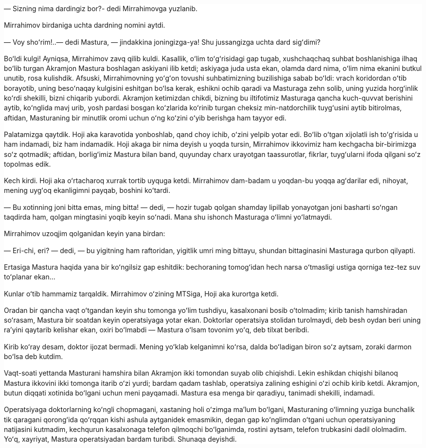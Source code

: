 — Sizning nima dardingiz bor?- dedi Mirrahimovga yuzlanib.

Mirrahimov birdaniga uchta dardning nomini aytdi.

— Voy shoʻrim!..— dedi Mastura, — jindakkina joningizga-ya! Shu jussangizga uchta dard sigʻdimi?

Boʻldi kulgi! Ayniqsa, Mirrahimov zavq qilib kuldi. Kasallik, oʻlim toʻgʻrisidagi gap tugab, xushchaqchaq suhbat boshlanishiga ilhaq boʻlib turgan Akramjon Mastura boshlagan askiyani ilib ketdi; askiyaga juda usta ekan, olamda dard nima, oʻlim nima ekanini butkul unutib, rosa kulishdik. Afsuski, Mirrahimovning yoʻgʻon tovushi suhbatimizning buzilishiga sabab boʻldi: vrach koridordan oʻtib borayotib, uning besoʻnaqay kulgisini eshitgan boʻlsa kerak, eshikni ochib qaradi va Masturaga zehn solib, uning yuzida horgʻinlik koʻrdi shekilli, bizni chiqarib yubordi. Akramjon ketimizdan chikdi, bizning bu iltifotimiz Masturaga qancha kuch-quvvat berishini aytib, koʻnglida mavj urib, yosh pardasi bosgan koʻzlarida koʻrinib turgan cheksiz min-natdorchilik tuygʻusini aytib bitirolmas, aftidan, Masturaning bir minutlik oromi uchun oʻng koʻzini oʻyib berishga ham tayyor edi.

Palatamizga qaytdik. Hoji aka karavotida yonboshlab, qand choy ichib, oʻzini yelpib yotar edi. Boʻlib oʻtgan xijolatli ish toʻgʻrisida u ham indamadi, biz ham indamadik. Hoji akaga bir nima deyish u yoqda tursin, Mirrahimov ikkovimiz ham kechgacha bir-birimizga soʻz qotmadik; aftidan, borligʻimiz Mastura bilan band, quyunday charx urayotgan taassurotlar, fikrlar, tuygʻularni ifoda qilgani soʻz topolmas edik.

Kech kirdi. Hoji aka oʻrtacharoq xurrak tortib uyquga ketdi. Mirrahimov dam-badam u yoqdan-bu yoqqa agʻdarilar edi, nihoyat, mening uygʻoq ekanligimni payqab, boshini koʻtardi.

— Bu xotinning joni bitta emas, ming bitta! — dedi, — hozir tugab qolgan shamday lipillab yonayotgan joni basharti soʻngan taqdirda ham, qolgan mingtasini yoqib keyin soʻnadi. Mana shu ishonch Masturaga oʻlimni yoʻlatmaydi.

Mirrahimov uzoqjim qolganidan keyin yana birdan:

— Eri-chi, eri? — dedi, — bu yigitning ham raftoridan, yigitlik umri ming bittayu, shundan bittaginasini Masturaga qurbon qilyapti.

Ertasiga Mastura haqida yana bir koʻngilsiz gap eshitdik: bechoraning tomogʻidan hech narsa oʻtmasligi ustiga qorniga tez-tez suv toʻplanar ekan…

Kunlar oʻtib hammamiz tarqaldik. Mirrahimov oʻzining MTSiga, Hoji aka kurortga ketdi.

Oradan bir qancha vaqt oʻtgandan keyin shu tomonga yoʻlim tushdiyu, kasalxonani bosib oʻtolmadim; kirib tanish hamshiradan soʻrasam, Mastura bir soatdan keyin operatsiyaga yotar ekan. Doktorlar operatsiya stolidan turolmaydi, deb besh oydan beri uning raʼyini qaytarib kelishar ekan, oxiri boʻlmabdi — Mastura oʻlsam tovonim yoʻq, deb tilxat beribdi.

Kirib koʻray desam, doktor ijozat bermadi. Mening yoʻklab kelganimni koʻrsa, dalda boʻladigan biron soʻz aytsam, zoraki darmon boʻlsa deb kutdim.

Vaqt-soati yettanda Masturani hamshira bilan Akramjon ikki tomondan suyab olib chiqishdi. Lekin eshikdan chiqishi bilanoq Mastura ikkovini ikki tomonga itarib oʻzi yurdi; bardam qadam tashlab, operatsiya zalining eshigini oʻzi ochib kirib ketdi. Akramjon, butun diqqati xotinida boʻlgani uchun meni payqamadi. Mastura esa menga bir qaradiyu, tanimadi shekilli, indamadi.

Operatsiyaga doktorlarning koʻngli chopmagani, xastaning holi oʻzimga maʼlum boʻlgani, Masturaning oʻlimning yuziga bunchalik tik qaragani qorongʻida qoʻrqqan kishi ashula aytganidek emasmikin, degan gap koʻnglimdan oʻtgani uchun operatsiyaning natijasini kutmadim, kechqurun kasalxonaga telefon qilmoqchi boʻlganimda, rostini aytsam, telefon trubkasini dadil ololmadim. Yoʻq, xayriyat, Mastura operatsiyadan bardam turibdi. Shunaqa deyishdi.
